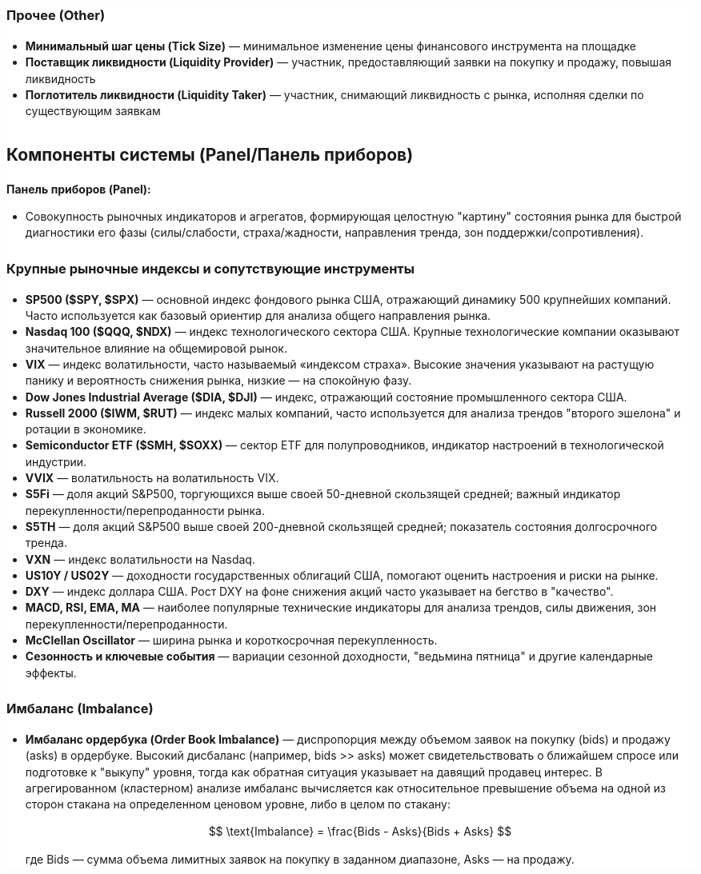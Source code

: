 ### Прочее (Other)
- **Минимальный шаг цены (Tick Size)** — минимальное изменение цены финансового инструмента на площадке
- **Поставщик ликвидности (Liquidity Provider)** — участник, предоставляющий заявки на покупку и продажу, повышая ликвидность
- **Поглотитель ликвидности (Liquidity Taker)** — участник, снимающий ликвидность с рынка, исполняя сделки по существующим заявкам

## Компоненты системы (Panel/Панель приборов)

**Панель приборов (Panel):**
- Совокупность рыночных индикаторов и агрегатов, формирующая целостную "картину" состояния рынка для быстрой диагностики его фазы (силы/слабости, страха/жадности, направления тренда, зон поддержки/сопротивления).

### Крупные рыночные индексы и сопутствующие инструменты
- **SP500 ($SPY, $SPX)** — основной индекс фондового рынка США, отражающий динамику 500 крупнейших компаний. Часто используется как базовый ориентир для анализа общего направления рынка.
- **Nasdaq 100 ($QQQ, $NDX)** — индекс технологического сектора США. Крупные технологические компании оказывают значительное влияние на общемировой рынок.
- **VIX** — индекс волатильности, часто называемый «индексом страха». Высокие значения указывают на растущую панику и вероятность снижения рынка, низкие — на спокойную фазу.
- **Dow Jones Industrial Average ($DIA, $DJI)** — индекс, отражающий состояние промышленного сектора США.
- **Russell 2000 ($IWM, $RUT)** — индекс малых компаний, часто используется для анализа трендов "второго эшелона" и ротации в экономике.
- **Semiconductor ETF ($SMH, $SOXX)** — сектор ETF для полупроводников, индикатор настроений в технологической индустрии.
- **VVIX** — волатильность на волатильность VIX.
- **S5Fi** — доля акций S&P500, торгующихся выше своей 50-дневной скользящей средней; важный индикатор перекупленности/перепроданности рынка.
- **S5TH** — доля акций S&P500 выше своей 200-дневной скользящей средней; показатель состояния долгосрочного тренда.
- **VXN** — индекс волатильности на Nasdaq.
- **US10Y / US02Y** — доходности государственных облигаций США, помогают оценить настроения и риски на рынке.
- **DXY** — индекс доллара США. Рост DXY на фоне снижения акций часто указывает на бегство в "качество".
- **MACD, RSI, EMA, MA** — наиболее популярные технические индикаторы для анализа трендов, силы движения, зон перекупленности/перепроданности.
- **McClellan Oscillator** — ширина рынка и короткосрочная перекупленность.
- **Сезонность и ключевые события** — вариации сезонной доходности, "ведьмина пятница" и другие календарные эффекты.

### Имбаланс (Imbalance)
- **Имбаланс ордербука (Order Book Imbalance)** — диспропорция между объемом заявок на покупку (bids) и продажу (asks) в ордербуке. Высокий дисбаланс (например, bids >> asks) может свидетельствовать о ближайшем спросе или подготовке к "выкупу" уровня, тогда как обратная ситуация указывает на давящий продавец интерес. В агрегированном (кластерном) анализе имбаланс вычисляется как относительное превышение объема на одной из сторон стакана на определенном ценовом уровне, либо в целом по стакану:

  $$
  \text{Imbalance} = \frac{Bids - Asks}{Bids + Asks}
  $$
  
  где Bids — сумма объема лимитных заявок на покупку в заданном диапазоне, Asks — на продажу.
